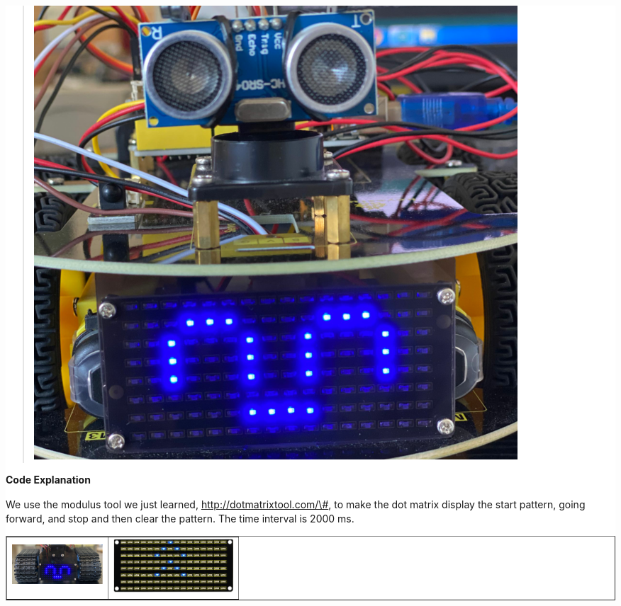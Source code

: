 > ![](/media/95bb011957896b12285fc6763137bb9a.png)

**Code Explanation**

We use the modulus tool we just learned, http://dotmatrixtool.com/\#, to
make the dot matrix display the start pattern, going forward, and stop
and then clear the pattern. The time interval is 2000 ms.

<table border="1">
<tbody>
<tr class="odd">
<td><img src="https://raw.githubusercontent.com/keyestudio/KS0559-KS0559F-Keyestudio-4WD-BT-Multi-purpose-Car-V2.0-Scratch/master/media/0fd4831db288e04e75828346ea66a3f5.png" style="width:1.33819in;height:0.75278in" /></td>
<td><img src="https://raw.githubusercontent.com/keyestudio/KS0559-KS0559F-Keyestudio-4WD-BT-Multi-purpose-Car-V2.0-Scratch/master/media/1b9e4afc5744776a7af20176e1b32b6d.png" style="width:1.75278in;height:0.79653in" /></td>